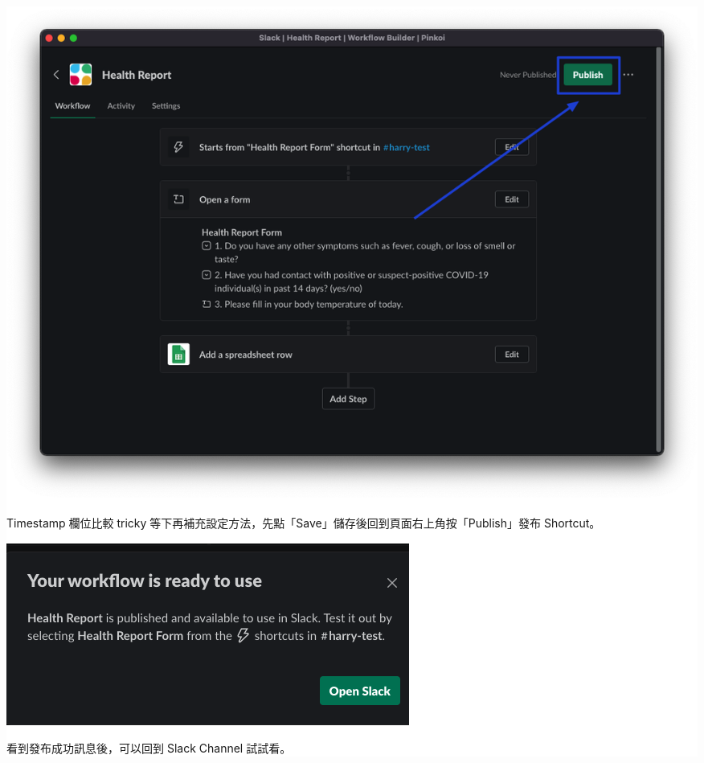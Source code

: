 ![](/assets/d61062833c1a/1*CYKDEtnuCKuSgSbAbunB4A.png)

Timestamp 欄位比較 tricky 等下再補充設定方法，先點「Save」儲存後回到頁面右上角按「Publish」發布 Shortcut。

![](/assets/d61062833c1a/1*k4rJidYWiVHgco3NYxmA3w.png)

看到發布成功訊息後，可以回到 Slack Channel 試試看。
